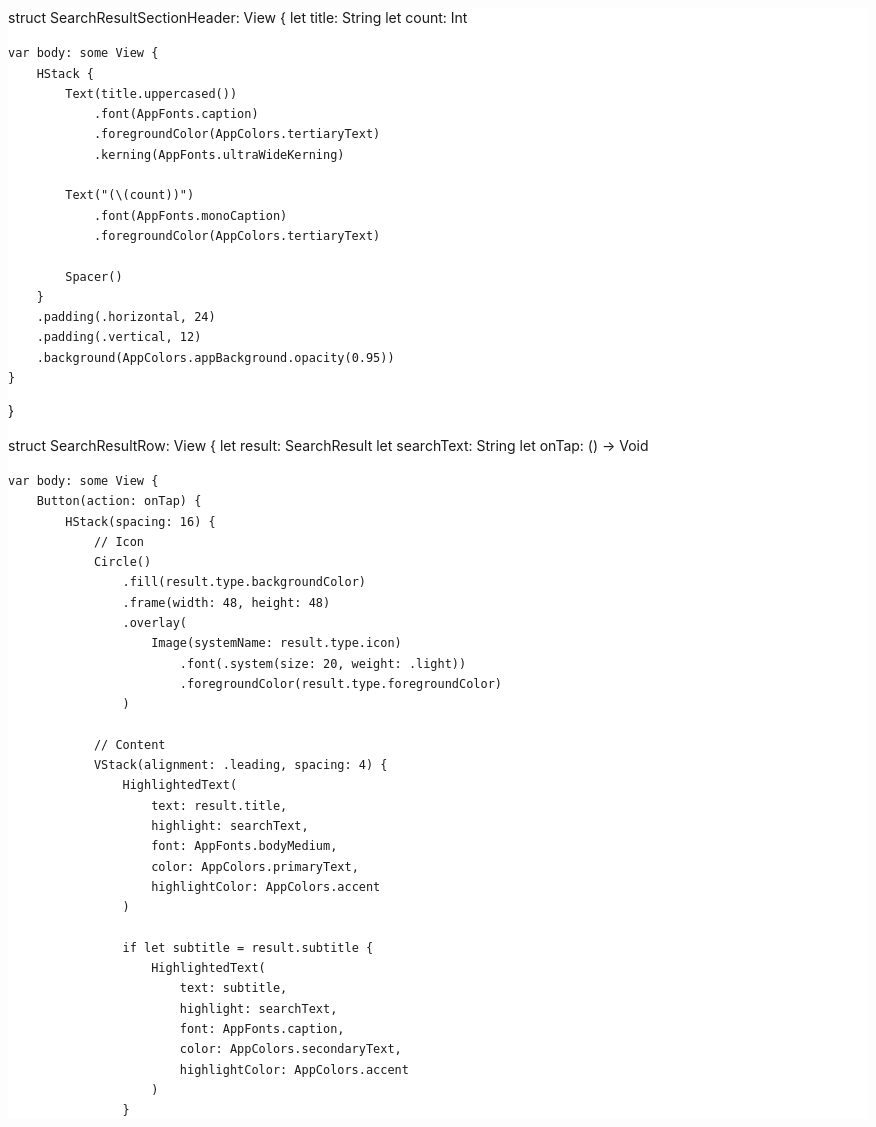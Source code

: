 struct SearchResultSectionHeader: View {
    let title: String
    let count: Int
    
    var body: some View {
        HStack {
            Text(title.uppercased())
                .font(AppFonts.caption)
                .foregroundColor(AppColors.tertiaryText)
                .kerning(AppFonts.ultraWideKerning)
            
            Text("(\(count))")
                .font(AppFonts.monoCaption)
                .foregroundColor(AppColors.tertiaryText)
            
            Spacer()
        }
        .padding(.horizontal, 24)
        .padding(.vertical, 12)
        .background(AppColors.appBackground.opacity(0.95))
    }
}

struct SearchResultRow: View {
    let result: SearchResult
    let searchText: String
    let onTap: () -> Void
    
    var body: some View {
        Button(action: onTap) {
            HStack(spacing: 16) {
                // Icon
                Circle()
                    .fill(result.type.backgroundColor)
                    .frame(width: 48, height: 48)
                    .overlay(
                        Image(systemName: result.type.icon)
                            .font(.system(size: 20, weight: .light))
                            .foregroundColor(result.type.foregroundColor)
                    )
                
                // Content
                VStack(alignment: .leading, spacing: 4) {
                    HighlightedText(
                        text: result.title,
                        highlight: searchText,
                        font: AppFonts.bodyMedium,
                        color: AppColors.primaryText,
                        highlightColor: AppColors.accent
                    )
                    
                    if let subtitle = result.subtitle {
                        HighlightedText(
                            text: subtitle,
                            highlight: searchText,
                            font: AppFonts.caption,
                            color: AppColors.secondaryText,
                            highlightColor: AppColors.accent
                        )
                    }
                    